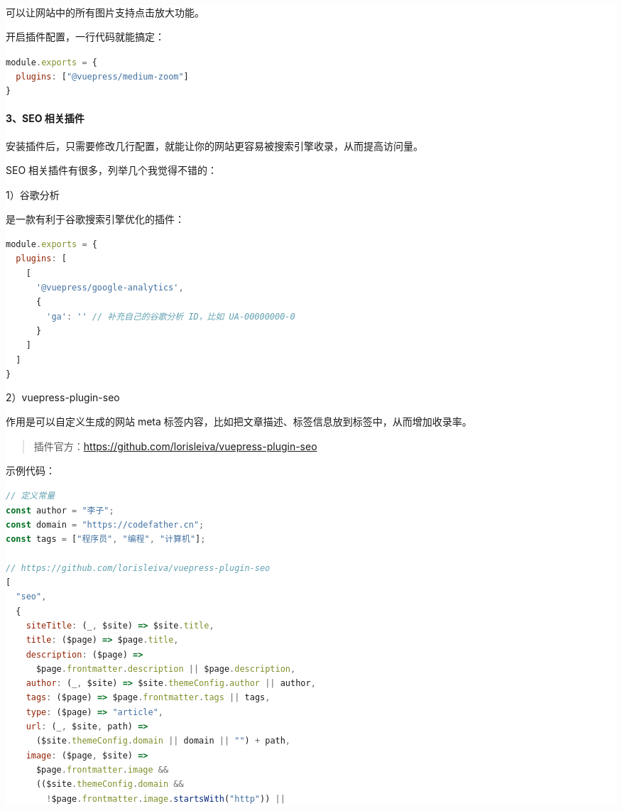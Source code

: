 可以让网站中的所有图片支持点击放大功能。

开启插件配置，一行代码就能搞定：

```javascript
module.exports = {
  plugins: ["@vuepress/medium-zoom"]
}
```



#### 3、SEO 相关插件

安装插件后，只需要修改几行配置，就能让你的网站更容易被搜索引擎收录，从而提高访问量。

SEO 相关插件有很多，列举几个我觉得不错的：



1）谷歌分析

是一款有利于谷歌搜索引擎优化的插件：

```javascript
module.exports = {
  plugins: [
    [
      '@vuepress/google-analytics',
      {
        'ga': '' // 补充自己的谷歌分析 ID，比如 UA-00000000-0
      }
    ]
  ]
}
```



2）vuepress-plugin-seo



作用是可以自定义生成的网站 meta 标签内容，比如把文章描述、标签信息放到标签中，从而增加收录率。

> 插件官方：https://github.com/lorisleiva/vuepress-plugin-seo



示例代码：

```javascript
// 定义常量
const author = "李子";
const domain = "https://codefather.cn";
const tags = ["程序员", "编程", "计算机"];

// https://github.com/lorisleiva/vuepress-plugin-seo
[
  "seo",
  {
    siteTitle: (_, $site) => $site.title,
    title: ($page) => $page.title,
    description: ($page) =>
      $page.frontmatter.description || $page.description,
    author: (_, $site) => $site.themeConfig.author || author,
    tags: ($page) => $page.frontmatter.tags || tags,
    type: ($page) => "article",
    url: (_, $site, path) =>
      ($site.themeConfig.domain || domain || "") + path,
    image: ($page, $site) =>
      $page.frontmatter.image &&
      (($site.themeConfig.domain &&
        !$page.frontmatter.image.startsWith("http")) ||
```